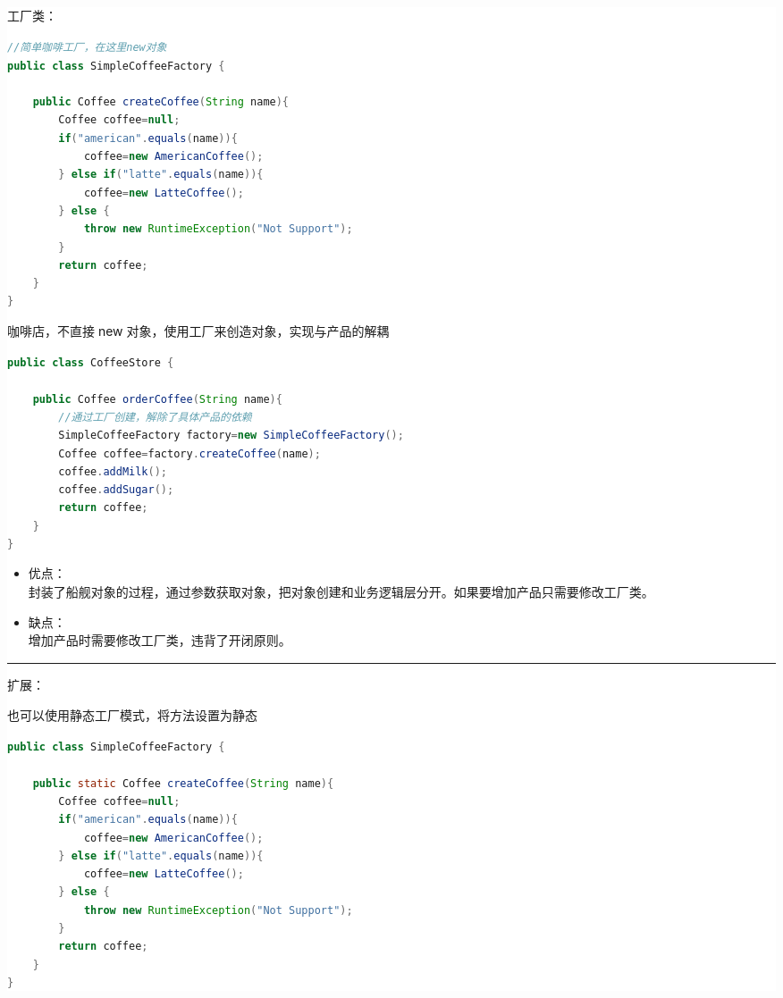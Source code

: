 工厂类：
~~~java
//简单咖啡工厂，在这里new对象
public class SimpleCoffeeFactory {

    public Coffee createCoffee(String name){
        Coffee coffee=null;
        if("american".equals(name)){
            coffee=new AmericanCoffee();
        } else if("latte".equals(name)){
            coffee=new LatteCoffee();
        } else {
            throw new RuntimeException("Not Support");
        }
        return coffee;
    }
}
~~~


咖啡店，不直接 new 对象，使用工厂来创造对象，实现与产品的解耦
~~~java
public class CoffeeStore {

    public Coffee orderCoffee(String name){
        //通过工厂创建，解除了具体产品的依赖
        SimpleCoffeeFactory factory=new SimpleCoffeeFactory();
        Coffee coffee=factory.createCoffee(name);
        coffee.addMilk();
        coffee.addSugar();
        return coffee;
    }
}
~~~

* 优点：  
封装了船舰对象的过程，通过参数获取对象，把对象创建和业务逻辑层分开。如果要增加产品只需要修改工厂类。

* 缺点：  
增加产品时需要修改工厂类，违背了开闭原则。

---

扩展：

也可以使用静态工厂模式，将方法设置为静态

~~~java
public class SimpleCoffeeFactory {

    public static Coffee createCoffee(String name){
        Coffee coffee=null;
        if("american".equals(name)){
            coffee=new AmericanCoffee();
        } else if("latte".equals(name)){
            coffee=new LatteCoffee();
        } else {
            throw new RuntimeException("Not Support");
        }
        return coffee;
    }
}
~~~
